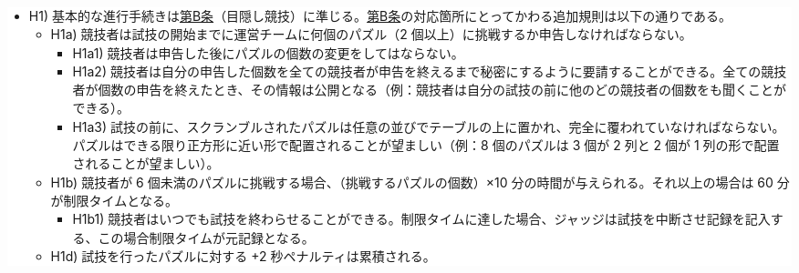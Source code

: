 - H1) 基本的な進行手続きは[第B条](regulations:article:B)（目隠し競技）に準じる。[第B条](regulations:article:B)の対応箇所にとってかわる追加規則は以下の通りである。
    - H1a) 競技者は試技の開始までに運営チームに何個のパズル（2 個以上）に挑戦するか申告しなければならない。
        - H1a1) 競技者は申告した後にパズルの個数の変更をしてはならない。
        - H1a2) 競技者は自分の申告した個数を全ての競技者が申告を終えるまで秘密にするように要請することができる。全ての競技者が個数の申告を終えたとき、その情報は公開となる（例：競技者は自分の試技の前に他のどの競技者の個数をも聞くことができる）。
        - H1a3) 試技の前に、スクランブルされたパズルは任意の並びでテーブルの上に置かれ、完全に覆われていなければならない。パズルはできる限り正方形に近い形で配置されることが望ましい（例：8 個のパズルは 3 個が 2 列と 2 個が 1 列の形で配置されることが望ましい）。
    - H1b) 競技者が 6 個未満のパズルに挑戦する場合、（挑戦するパズルの個数）×10 分の時間が与えられる。それ以上の場合は 60 分が制限タイムとなる。
        - H1b1) 競技者はいつでも試技を終わらせることができる。制限タイムに達した場合、ジャッジは試技を中断させ記録を記入する、この場合制限タイムが元記録となる。
    - H1d) 試技を行ったパズルに対する +2 秒ペナルティは累積される。
